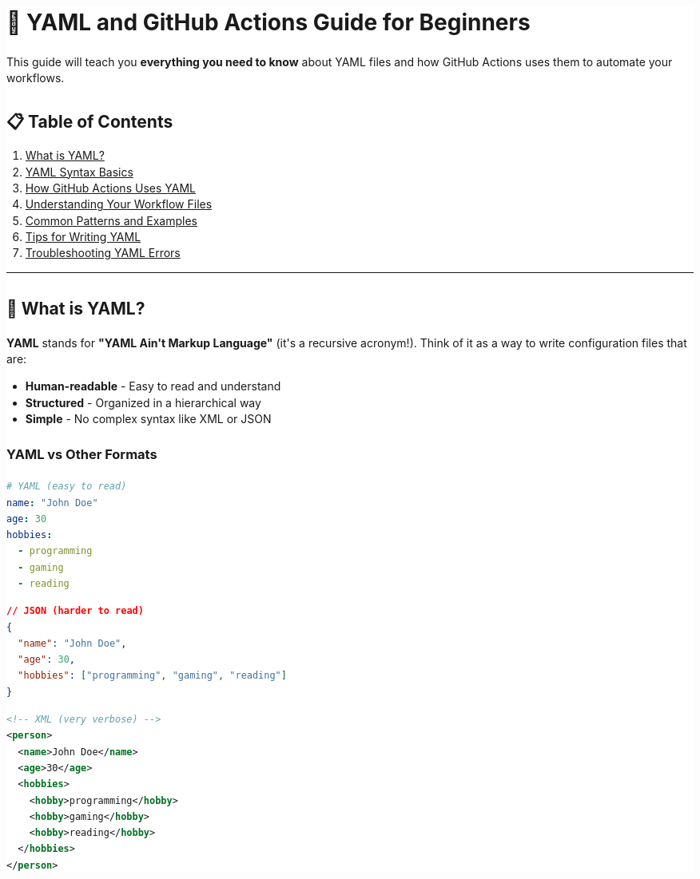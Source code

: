 # 📝 YAML and GitHub Actions Guide for Beginners

This guide will teach you **everything you need to know** about YAML files and how GitHub Actions uses them to automate your workflows.

## 📋 Table of Contents

1. [What is YAML?](#what-is-yaml)
2. [YAML Syntax Basics](#yaml-syntax-basics)
3. [How GitHub Actions Uses YAML](#how-github-actions-uses-yaml)
4. [Understanding Your Workflow Files](#understanding-your-workflow-files)
5. [Common Patterns and Examples](#common-patterns-and-examples)
6. [Tips for Writing YAML](#tips-for-writing-yaml)
7. [Troubleshooting YAML Errors](#troubleshooting-yaml-errors)

---

## 🤔 What is YAML?

**YAML** stands for **"YAML Ain't Markup Language"** (it's a recursive acronym!). Think of it as a way to write configuration files that are:

- **Human-readable** - Easy to read and understand
- **Structured** - Organized in a hierarchical way
- **Simple** - No complex syntax like XML or JSON

### YAML vs Other Formats

```yaml
# YAML (easy to read)
name: "John Doe"
age: 30
hobbies:
  - programming
  - gaming
  - reading
```

```json
// JSON (harder to read)
{
  "name": "John Doe",
  "age": 30,
  "hobbies": ["programming", "gaming", "reading"]
}
```

```xml
<!-- XML (very verbose) -->
<person>
  <name>John Doe</name>
  <age>30</age>
  <hobbies>
    <hobby>programming</hobby>
    <hobby>gaming</hobby>
    <hobby>reading</hobby>
  </hobbies>
</person>
```
